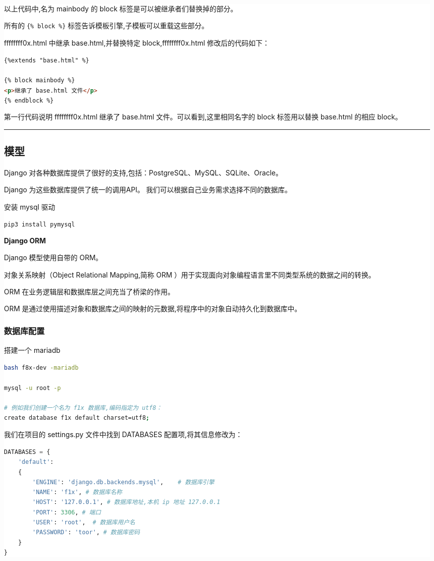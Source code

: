 以上代码中,名为 mainbody 的 block 标签是可以被继承者们替换掉的部分。

所有的 `{% block %}` 标签告诉模板引擎,子模板可以重载这些部分。

ffffffff0x.html 中继承 base.html,并替换特定 block,ffffffff0x.html 修改后的代码如下：
```html
{%extends "base.html" %}

{% block mainbody %}
<p>继承了 base.html 文件</p>
{% endblock %}
```

第一行代码说明 ffffffff0x.html 继承了 base.html 文件。可以看到,这里相同名字的 block 标签用以替换 base.html 的相应 block。

---

## 模型

Django 对各种数据库提供了很好的支持,包括：PostgreSQL、MySQL、SQLite、Oracle。

Django 为这些数据库提供了统一的调用API。 我们可以根据自己业务需求选择不同的数据库。

安装 mysql 驱动
```bash
pip3 install pymysql
```

**Django ORM**

Django 模型使用自带的 ORM。

对象关系映射（Object Relational Mapping,简称 ORM ）用于实现面向对象编程语言里不同类型系统的数据之间的转换。

ORM 在业务逻辑层和数据库层之间充当了桥梁的作用。

ORM 是通过使用描述对象和数据库之间的映射的元数据,将程序中的对象自动持久化到数据库中。

### 数据库配置

搭建一个 mariadb
```bash
bash f8x-dev -mariadb

mysql -u root -p

# 例如我们创建一个名为 f1x 数据库,编码指定为 utf8：
create database f1x default charset=utf8;
```

我们在项目的 settings.py 文件中找到 DATABASES 配置项,将其信息修改为：
```py
DATABASES = {
    'default':
    {
        'ENGINE': 'django.db.backends.mysql',    # 数据库引擎
        'NAME': 'f1x', # 数据库名称
        'HOST': '127.0.0.1', # 数据库地址,本机 ip 地址 127.0.0.1
        'PORT': 3306, # 端口
        'USER': 'root',  # 数据库用户名
        'PASSWORD': 'toor', # 数据库密码
    }
}
```

